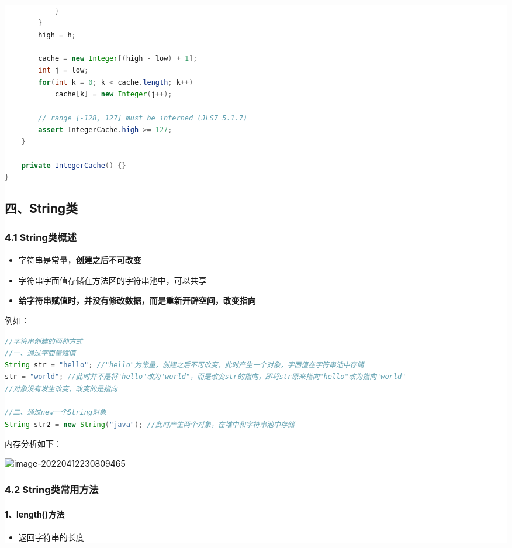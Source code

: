 ```java
            }
        }
        high = h;

        cache = new Integer[(high - low) + 1];
        int j = low;
        for(int k = 0; k < cache.length; k++)
            cache[k] = new Integer(j++);

        // range [-128, 127] must be interned (JLS7 5.1.7)
        assert IntegerCache.high >= 127;
    }

    private IntegerCache() {}
}
```





## 四、String类

### 4.1 String类概述

- 字符串是常量，**创建之后不可改变**

- 字符串字面值存储在方法区的字符串池中，可以共享
- **给字符串赋值时，并没有修改数据，而是重新开辟空间，改变指向**

例如：

```java
//字符串创建的两种方式
//一、通过字面量赋值
String str = "hello"; //"hello"为常量，创建之后不可改变，此时产生一个对象，字面值在字符串池中存储
str = "world"; //此时并不是将"hello"改为"world"，而是改变str的指向，即将str原来指向"hello"改为指向"world"
//对象没有发生改变，改变的是指向

//二、通过new一个String对象
String str2 = new String("java"); //此时产生两个对象，在堆中和字符串池中存储
```

内存分析如下：

![image-20220412230809465](https://gitee.com/zhangjunnan1004/typora-image/raw/master/202204122308073.png)



### 4.2 String类常用方法

#### 1、length()方法

- 返回字符串的长度
